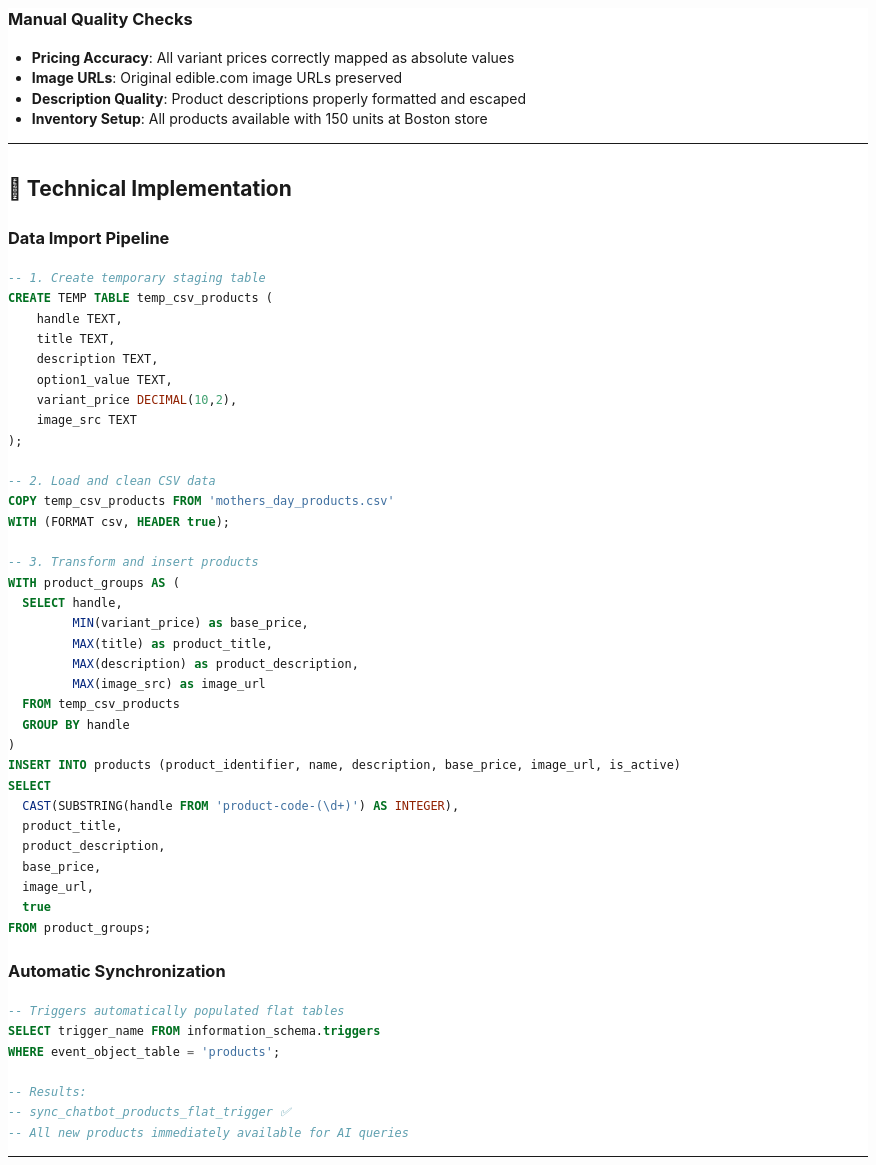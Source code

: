 ### Manual Quality Checks
- **Pricing Accuracy**: All variant prices correctly mapped as absolute values
- **Image URLs**: Original edible.com image URLs preserved
- **Description Quality**: Product descriptions properly formatted and escaped
- **Inventory Setup**: All products available with 150 units at Boston store

---

## 🔧 Technical Implementation

### Data Import Pipeline
```sql
-- 1. Create temporary staging table
CREATE TEMP TABLE temp_csv_products (
    handle TEXT,
    title TEXT,
    description TEXT,
    option1_value TEXT,
    variant_price DECIMAL(10,2),
    image_src TEXT
);

-- 2. Load and clean CSV data
COPY temp_csv_products FROM 'mothers_day_products.csv' 
WITH (FORMAT csv, HEADER true);

-- 3. Transform and insert products
WITH product_groups AS (
  SELECT handle, 
         MIN(variant_price) as base_price,
         MAX(title) as product_title,
         MAX(description) as product_description,
         MAX(image_src) as image_url
  FROM temp_csv_products 
  GROUP BY handle
)
INSERT INTO products (product_identifier, name, description, base_price, image_url, is_active)
SELECT 
  CAST(SUBSTRING(handle FROM 'product-code-(\d+)') AS INTEGER),
  product_title,
  product_description,
  base_price,
  image_url,
  true
FROM product_groups;
```

### Automatic Synchronization
```sql
-- Triggers automatically populated flat tables
SELECT trigger_name FROM information_schema.triggers 
WHERE event_object_table = 'products';

-- Results:
-- sync_chatbot_products_flat_trigger ✅
-- All new products immediately available for AI queries
```

---